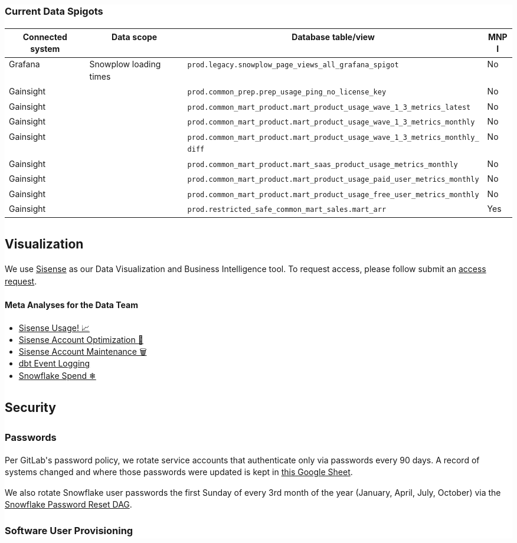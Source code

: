### Current Data Spigots

| Connected system | Data scope | Database table/view | MNPI |
| ---------------- | ---------- | ------------------- | ---- |
| Grafana          | Snowplow loading times | `prod.legacy.snowplow_page_views_all_grafana_spigot` | No |
| Gainsight        |  | `prod.common_prep.prep_usage_ping_no_license_key` | No |
| Gainsight        |  | `prod.common_mart_product.mart_product_usage_wave_1_3_metrics_latest` | No |
| Gainsight        |  | `prod.common_mart_product.mart_product_usage_wave_1_3_metrics_monthly` | No |
| Gainsight        |  | `prod.common_mart_product.mart_product_usage_wave_1_3_metrics_monthly_diff` | No |
| Gainsight        |  | `prod.common_mart_product.mart_saas_product_usage_metrics_monthly` | No |
| Gainsight        |  | `prod.common_mart_product.mart_product_usage_paid_user_metrics_monthly` | No |
| Gainsight        |  | `prod.common_mart_product.mart_product_usage_free_user_metrics_monthly` | No |
| Gainsight        |  | `prod.restricted_safe_common_mart_sales.mart_arr` | Yes | 

## <i class="fas fa-chart-bar fa-fw" style="color:rgb(252,109,38); font-size:.85em" aria-hidden="true"></i>Visualization

We use [Sisense](https://www.periscopedata.com) as our Data Visualization and Business Intelligence tool. To request access, please follow submit an [access request](https://gitlab.com/gitlab-com/team-member-epics/access-requests/-/issues/new?issuable_template=New_Access_Request).

#### Meta Analyses for the Data Team

- [Sisense Usage! 📈](https://app.periscopedata.com/app/gitlab/410320/)
- [Sisense Account Optimization 💪](https://app.periscopedata.com/app/gitlab/410321/)
- [Sisense Account Maintenance 🗑️](https://app.periscopedata.com/app/gitlab/410322/)
- [dbt Event Logging](https://app.periscopedata.com/app/gitlab/420622/)
- [Snowflake Spend ️❄](https://app.periscopedata.com/app/gitlab/443349/)

## <i class="fas fa-user-lock fa-fw" style="color:rgb(107,79,187); font-size:.85em" aria-hidden="true"></i>Security

### Passwords

Per GitLab's password policy, we rotate service accounts that authenticate only via passwords every 90 days. A record of systems changed and where those passwords were updated is kept in [this Google Sheet](https://docs.google.com/spreadsheets/d/17T89cBIDLkMUa3rIw1GxS-QWFL7kjeLj2rCQGZLEpyA/edit?usp=sharing).

We also rotate Snowflake user passwords the first Sunday of every 3rd month of the year (January, April, July, October) via the [Snowflake Password Reset DAG](https://gitlab.com/gitlab-data/analytics/blob/master/dags/general/snowflake_password_reset.py).

### Software User Provisioning
